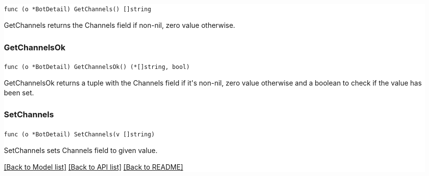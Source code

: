 `func (o *BotDetail) GetChannels() []string`

GetChannels returns the Channels field if non-nil, zero value otherwise.

### GetChannelsOk

`func (o *BotDetail) GetChannelsOk() (*[]string, bool)`

GetChannelsOk returns a tuple with the Channels field if it's non-nil, zero value otherwise
and a boolean to check if the value has been set.

### SetChannels

`func (o *BotDetail) SetChannels(v []string)`

SetChannels sets Channels field to given value.



[[Back to Model list]](../README.md#documentation-for-models) [[Back to API list]](../README.md#documentation-for-api-endpoints) [[Back to README]](../README.md)



